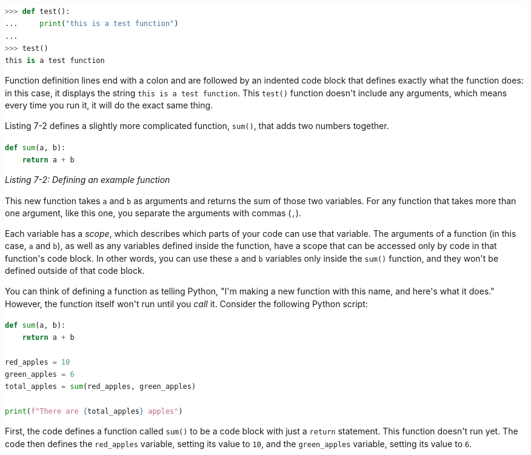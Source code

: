 ```py
>>> def test():
...     print("this is a test function")
...
>>> test()
this is a test function
```

Function definition lines end with a colon and are followed by an
indented code block that defines exactly what the function does: in this
case, it displays the string `this is a test function`. This `test()` function doesn't include any
arguments, which means every time you run it, it will do the exact same
thing.

Listing 7-2 defines a slightly more complicated function, `sum()`, that adds two numbers together.

```py
def sum(a, b):
    return a + b
```
*Listing 7-2: Defining an example function*

This new function takes `a`
and `b` as arguments and
returns the sum of those two variables. For any function that takes more
than one argument, like this one, you separate the arguments with commas
(`,`).

Each variable has a *scope*, which describes which parts of your code
can use that variable. The arguments of a function (in this case,
`a` and `b`), as well as any variables defined
inside the function, have a scope that can be accessed only by code in
that function's code block. In other words, you can use these
`a` and `b` variables only inside the
`sum()` function, and they
won't be defined outside of that code block.

You can think of defining a function as telling Python, "I'm making a
new function with this name, and here's what it does." However, the
function itself won't run until you *call* it. Consider the following
Python script:



```py
def sum(a, b):
    return a + b

red_apples = 10
green_apples = 6
total_apples = sum(red_apples, green_apples)

print(f"There are {total_apples} apples")
```

First, the code defines a function called `sum()` to be a code block with just a
`return` statement. This
function doesn't run yet. The code then defines the `red_apples` variable, setting its value to
`10`, and the
`green_apples` variable,
setting its value to `6`.
